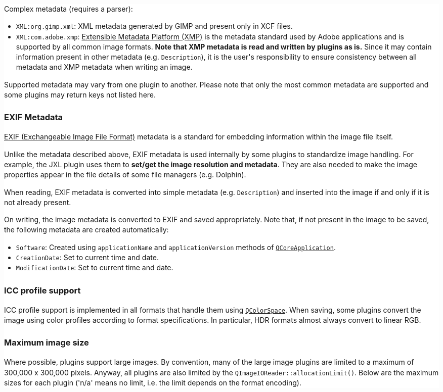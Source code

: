Complex metadata (requires a parser):
- `XML:org.gimp.xml`: XML metadata generated by GIMP and present only in XCF 
  files.
- `XML:com.adobe.xmp`: [Extensible Metadata Platform (XMP)](https://developer.adobe.com/xmp/docs/)
  is the metadata standard used by Adobe applications and is supported by all 
  common image formats. **Note that XMP metadata is read and written by 
  plugins as is.** Since it may contain information present in other metadata 
  (e.g. `Description`), it is the user's responsibility to ensure consistency 
  between all metadata and XMP metadata when writing an image.

Supported metadata may vary from one plugin to another. Please note that only
the most common metadata are supported and some plugins may return keys not 
listed here.

### EXIF Metadata

[EXIF (Exchangeable Image File Format)](https://en.wikipedia.org/wiki/Exif) 
metadata is a standard for embedding information within the image file itself.

Unlike the metadata described above, EXIF ​​metadata is used internally by some 
plugins to standardize image handling. For example, the JXL plugin uses them 
to **set/get the image resolution and metadata**. They are also needed to 
make the image properties appear in the file details of some file managers 
(e.g. Dolphin).

When reading, EXIF meta​​data is converted into simple metadata (e.g. 
`Description`) and inserted into the image if and only if it is not already 
present.

On writing, the image metadata is converted to EXIF ​​and saved appropriately.
Note that, if not present in the image to be saved, the following metadata 
are created automatically:

- `Software`: Created using `applicationName` and `applicationVersion` methods
  of [`QCoreApplication`](https://doc.qt.io/qt-6/qcoreapplication.html).
- `CreationDate`: Set to current time and date.
- `ModificationDate`: Set to current time and date.

### ICC profile support

ICC profile support is implemented in all formats that handle them using
[`QColorSpace`](https://doc.qt.io/qt-6/qcolorspace.html). When saving, some 
plugins convert the image using color profiles according to format 
specifications. In particular, HDR formats almost always convert to linear 
RGB.

### Maximum image size

Where possible, plugins support large images. By convention, many of the
large image plugins are limited to a maximum of 300,000 x 300,000 pixels.
Anyway, all plugins are also limited by the 
`QImageIOReader::allocationLimit()`. Below are the maximum sizes for each
plugin ('n/a' means no limit, i.e. the limit depends on the format encoding).
